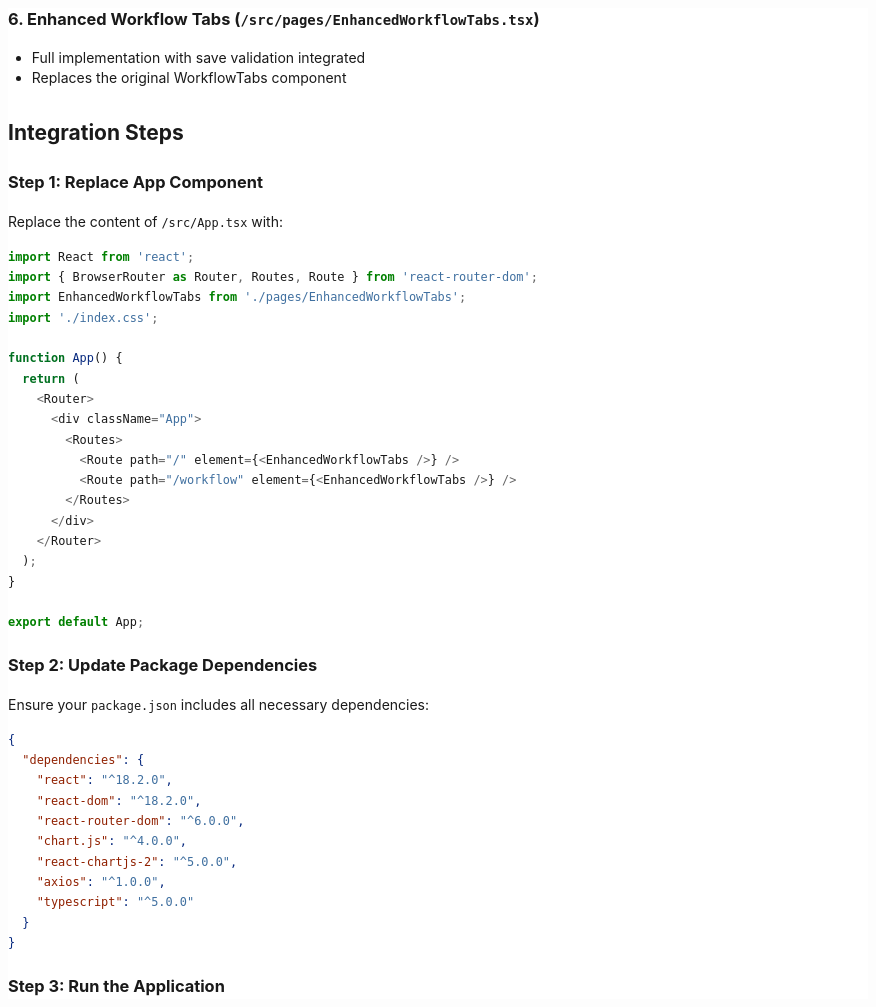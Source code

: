 ### 6. Enhanced Workflow Tabs (`/src/pages/EnhancedWorkflowTabs.tsx`)
- Full implementation with save validation integrated
- Replaces the original WorkflowTabs component

## Integration Steps

### Step 1: Replace App Component

Replace the content of `/src/App.tsx` with:

```typescript
import React from 'react';
import { BrowserRouter as Router, Routes, Route } from 'react-router-dom';
import EnhancedWorkflowTabs from './pages/EnhancedWorkflowTabs';
import './index.css';

function App() {
  return (
    <Router>
      <div className="App">
        <Routes>
          <Route path="/" element={<EnhancedWorkflowTabs />} />
          <Route path="/workflow" element={<EnhancedWorkflowTabs />} />
        </Routes>
      </div>
    </Router>
  );
}

export default App;
```

### Step 2: Update Package Dependencies

Ensure your `package.json` includes all necessary dependencies:

```json
{
  "dependencies": {
    "react": "^18.2.0",
    "react-dom": "^18.2.0",
    "react-router-dom": "^6.0.0",
    "chart.js": "^4.0.0",
    "react-chartjs-2": "^5.0.0",
    "axios": "^1.0.0",
    "typescript": "^5.0.0"
  }
}
```

### Step 3: Run the Application
